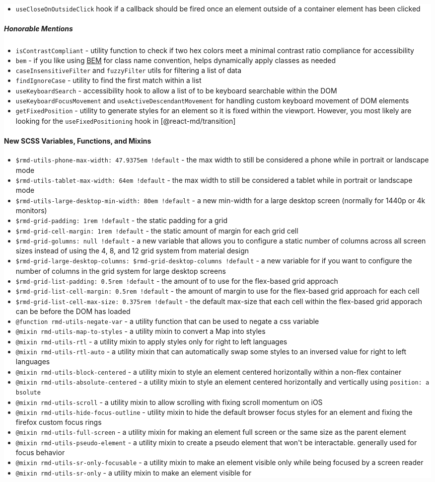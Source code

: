 - `useCloseOnOutsideClick` hook if a callback should be fired once an element
  outside of a container element has been clicked

##### Honorable Mentions

- `isContrastCompliant` - utility function to check if two hex colors meet a
  minimal contrast ratio compliance for accessibility
- `bem` - if you like using [BEM] for class name convention, helps dynamically
  apply classes as needed
- `caseInsensitiveFilter` and `fuzzyFilter` utils for filtering a list of data
- `findIgnoreCase` - utility to find the first match within a list
- `useKeyboardSearch` - accessibility hook to allow a list of to be keyboard
  searchable within the DOM
- `useKeyboardFocusMovement` and `useActiveDescendantMovement` for handling
  custom keyboard movement of DOM elements
- `getFixedPosition` - utility to generate styles for an element so it is fixed
  within the viewport. However, you most likely are looking for the
  `useFixedPositioning` hook in [@react-md/transition]

#### New SCSS Variables, Functions, and Mixins

- `$rmd-utils-phone-max-width: 47.9375em !default` - the max width to still be
  considered a phone while in portrait or landscape mode
- `$rmd-utils-tablet-max-width: 64em !default` - the max width to still be
  considered a tablet while in portrait or landscape mode
- `$rmd-utils-large-desktop-min-width: 80em !default` - a new min-width for a
  large desktop screen (normally for 1440p or 4k monitors)
- `$rmd-grid-padding: 1rem !default` - the static padding for a grid
- `$rmd-grid-cell-margin: 1rem !default` - the static amount of margin for each
  grid cell
- `$rmd-grid-golumns: null !default` - a new variable that allows you to
  configure a static number of columns across all screen sizes instead of using
  the 4, 8, and 12 grid system from material design
- `$rmd-grid-large-desktop-columns: $rmd-grid-desktop-columns !default` - a new
  variable for if you want to configure the number of columns in the grid system
  for large desktop screens
- `$rmd-grid-list-padding: 0.5rem !default` - the amount of to use for the
  flex-based grid approach
- `$rmd-grid-list-cell-margin: 0.5rem !default` - the amount of margin to use
  for the flex-based grid approach for each cell
- `$rmd-grid-list-cell-max-size: 0.375rem !default` - the default max-size that
  each cell within the flex-based grid apporach can be before the DOM has loaded
- `@function rmd-utils-negate-var` - a utility function that can be used to
  negate a css variable
- `@mixin rmd-utils-map-to-styles` - a utility mixin to convert a Map into
  styles
- `@mixin rmd-utils-rtl` - a utility mixin to apply styles only for right to
  left languages
- `@mixin rmd-utils-rtl-auto` - a utility mixin that can automatically swap some
  styles to an inversed value for right to left languages
- `@mixin rmd-utils-block-centered` - a utility mixin to style an element
  centered horizontally within a non-flex container
- `@mixin rmd-utils-absolute-centered` - a utility mixin to style an element
  centered horizontally and vertically using `position: absolute`
- `@mixin rmd-utils-scroll` - a utility mixin to allow scrolling with fixing
  scroll momentum on iOS
- `@mixin rmd-utils-hide-focus-outline` - utility mixin to hide the default
  browser focus styles for an element and fixing the firefox custom focus rings
- `@mixin rmd-utils-full-screen` - a utility mixin for making an element full
  screen or the same size as the parent element
- `@mixin rmd-utils-pseudo-element` - a utility mixin to create a pseudo element
  that won't be interactable. generally used for focus behavior
- `@mixin rmd-utils-sr-only-focusable` - a utility mixin to make an element
  visible only while being focused by a screen reader
- `@mixin rmd-utils-sr-only` - a utility mixin to make an element visible for

[bem]: https://getbem.com